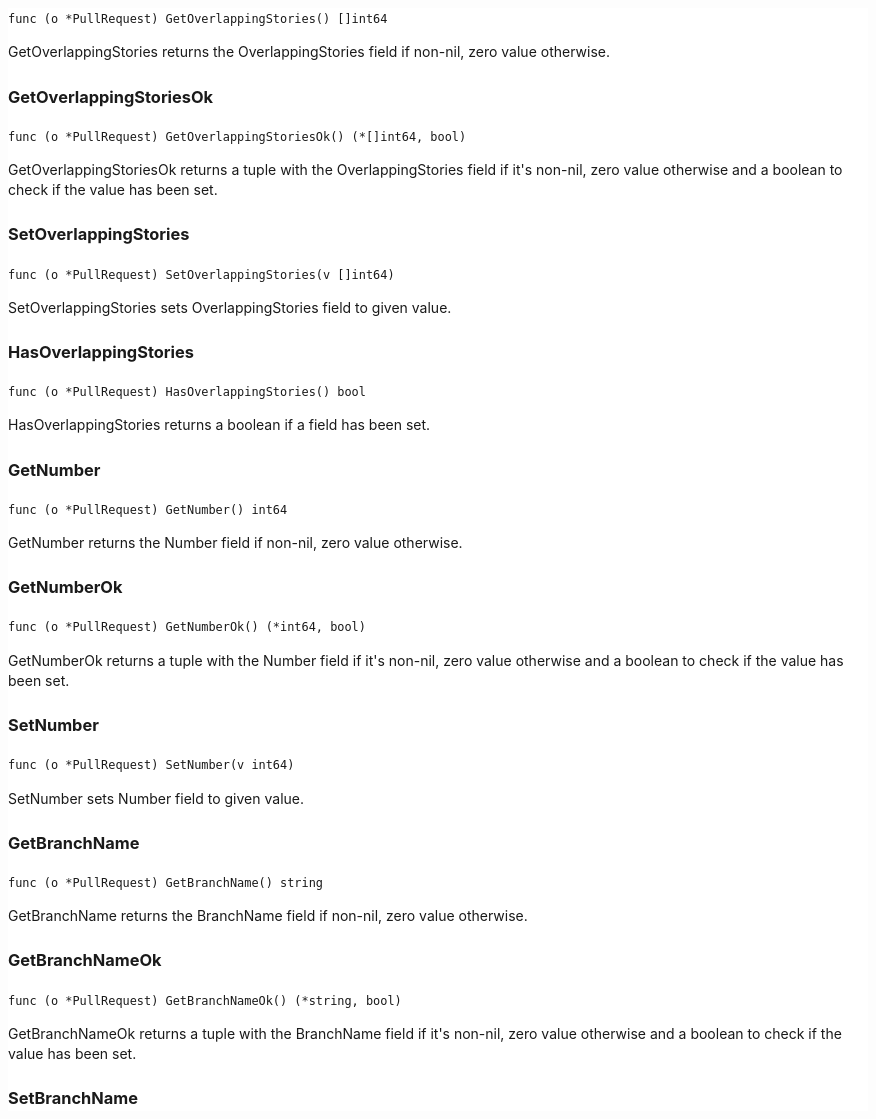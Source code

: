 `func (o *PullRequest) GetOverlappingStories() []int64`

GetOverlappingStories returns the OverlappingStories field if non-nil, zero value otherwise.

### GetOverlappingStoriesOk

`func (o *PullRequest) GetOverlappingStoriesOk() (*[]int64, bool)`

GetOverlappingStoriesOk returns a tuple with the OverlappingStories field if it's non-nil, zero value otherwise
and a boolean to check if the value has been set.

### SetOverlappingStories

`func (o *PullRequest) SetOverlappingStories(v []int64)`

SetOverlappingStories sets OverlappingStories field to given value.

### HasOverlappingStories

`func (o *PullRequest) HasOverlappingStories() bool`

HasOverlappingStories returns a boolean if a field has been set.

### GetNumber

`func (o *PullRequest) GetNumber() int64`

GetNumber returns the Number field if non-nil, zero value otherwise.

### GetNumberOk

`func (o *PullRequest) GetNumberOk() (*int64, bool)`

GetNumberOk returns a tuple with the Number field if it's non-nil, zero value otherwise
and a boolean to check if the value has been set.

### SetNumber

`func (o *PullRequest) SetNumber(v int64)`

SetNumber sets Number field to given value.


### GetBranchName

`func (o *PullRequest) GetBranchName() string`

GetBranchName returns the BranchName field if non-nil, zero value otherwise.

### GetBranchNameOk

`func (o *PullRequest) GetBranchNameOk() (*string, bool)`

GetBranchNameOk returns a tuple with the BranchName field if it's non-nil, zero value otherwise
and a boolean to check if the value has been set.

### SetBranchName
